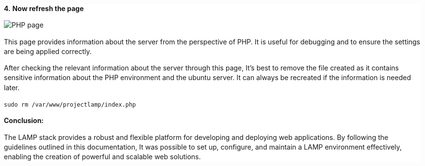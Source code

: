 
__4.__ __Now refresh the page__

![PHP page](./images/php-page.png)

This page provides information about the server from the perspective of PHP. It is useful for debugging and to ensure the settings are being applied correctly.

After checking the relevant information about the server through this page, It’s best to remove the file created as it contains sensitive information about the PHP environment and the ubuntu server. It can always be recreated if the information is needed later.
```
sudo rm /var/www/projectlamp/index.php
```


__Conclusion:__

The LAMP stack provides a robust and flexible platform for developing and deploying web applications. By following the guidelines outlined in this documentation, It was possible to set up, configure, and maintain a LAMP environment effectively, enabling the creation of powerful and scalable web solutions.
